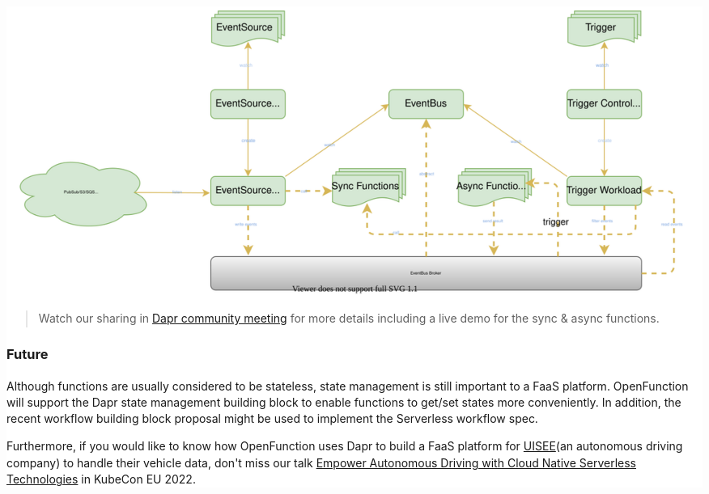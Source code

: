<div align=center><img src=OpenFunction-events-architecture.svg /></div>

> Watch our sharing in [Dapr community meeting](https://www.youtube.com/watch?v=S9e3ol7JCDA&t=189s) for more details including a live demo for the sync & async functions.

### Future

Although functions are usually considered to be stateless, state management is still important to a FaaS platform. OpenFunction will support the Dapr state management building block to enable functions to get/set states more conveniently. In addition, the recent workflow building block proposal might be used to implement the Serverless workflow spec.

Furthermore, if you would like to know how OpenFunction uses Dapr to build a FaaS platform for [UISEE](https://www.uisee.com/en/)(an autonomous driving company) to handle their vehicle data, don't miss our talk [Empower Autonomous Driving with Cloud Native Serverless Technologies](https://kccnceu2022.sched.com/event/ytmN/empower-autonomous-driving-with-cloud-native-serverless-technologies-benjamin-huo-qingcloud-technologies-xiuming-lu-uisee) in KubeCon EU 2022.
